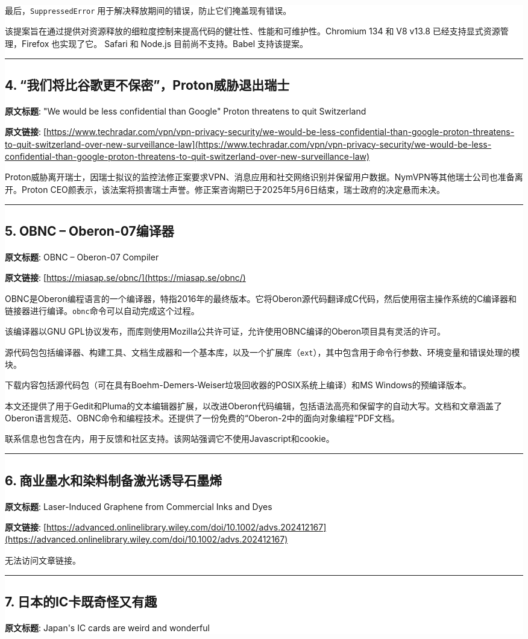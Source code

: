 最后，`SuppressedError` 用于解决释放期间的错误，防止它们掩盖现有错误。

该提案旨在通过提供对资源释放的细粒度控制来提高代码的健壮性、性能和可维护性。Chromium 134 和 V8 v13.8 已经支持显式资源管理，Firefox 也实现了它。 Safari 和 Node.js 目前尚不支持。Babel 支持该提案。

---

## 4. “我们将比谷歌更不保密”，Proton威胁退出瑞士

**原文标题**: "We would be less confidential than Google" Proton threatens to quit Switzerland

**原文链接**: [https://www.techradar.com/vpn/vpn-privacy-security/we-would-be-less-confidential-than-google-proton-threatens-to-quit-switzerland-over-new-surveillance-law](https://www.techradar.com/vpn/vpn-privacy-security/we-would-be-less-confidential-than-google-proton-threatens-to-quit-switzerland-over-new-surveillance-law)

Proton威胁离开瑞士，因瑞士拟议的监控法修正案要求VPN、消息应用和社交网络识别并保留用户数据。NymVPN等其他瑞士公司也准备离开。Proton CEO颜表示，该法案将损害瑞士声誉。修正案咨询期已于2025年5月6日结束，瑞士政府的决定悬而未决。

---

## 5. OBNC – Oberon-07编译器

**原文标题**: OBNC – Oberon-07 Compiler

**原文链接**: [https://miasap.se/obnc/](https://miasap.se/obnc/)

OBNC是Oberon编程语言的一个编译器，特指2016年的最终版本。它将Oberon源代码翻译成C代码，然后使用宿主操作系统的C编译器和链接器进行编译。`obnc`命令可以自动完成这个过程。

该编译器以GNU GPL协议发布，而库则使用Mozilla公共许可证，允许使用OBNC编译的Oberon项目具有灵活的许可。

源代码包包括编译器、构建工具、文档生成器和一个基本库，以及一个扩展库（`ext`），其中包含用于命令行参数、环境变量和错误处理的模块。

下载内容包括源代码包（可在具有Boehm-Demers-Weiser垃圾回收器的POSIX系统上编译）和MS Windows的预编译版本。

本文还提供了用于Gedit和Pluma的文本编辑器扩展，以改进Oberon代码编辑，包括语法高亮和保留字的自动大写。文档和文章涵盖了Oberon语言规范、OBNC命令和编程技术。还提供了一份免费的“Oberon-2中的面向对象编程”PDF文档。

联系信息也包含在内，用于反馈和社区支持。该网站强调它不使用Javascript和cookie。

---

## 6. 商业墨水和染料制备激光诱导石墨烯

**原文标题**: Laser-Induced Graphene from Commercial Inks and Dyes

**原文链接**: [https://advanced.onlinelibrary.wiley.com/doi/10.1002/advs.202412167](https://advanced.onlinelibrary.wiley.com/doi/10.1002/advs.202412167)

无法访问文章链接。

---

## 7. 日本的IC卡既奇怪又有趣

**原文标题**: Japan's IC cards are weird and wonderful
